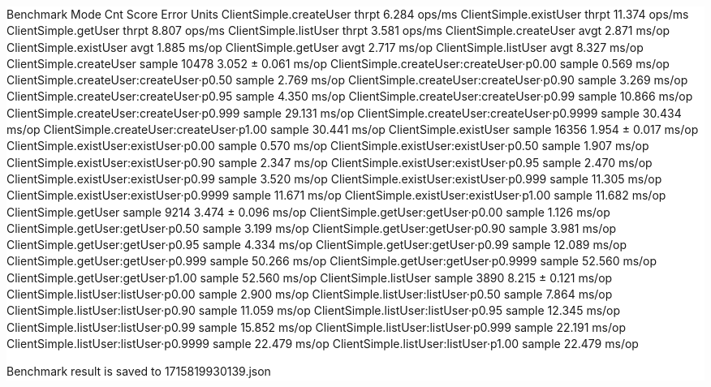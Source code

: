 Benchmark                                     Mode    Cnt   Score   Error   Units
ClientSimple.createUser                      thrpt          6.284          ops/ms
ClientSimple.existUser                       thrpt         11.374          ops/ms
ClientSimple.getUser                         thrpt          8.807          ops/ms
ClientSimple.listUser                        thrpt          3.581          ops/ms
ClientSimple.createUser                       avgt          2.871           ms/op
ClientSimple.existUser                        avgt          1.885           ms/op
ClientSimple.getUser                          avgt          2.717           ms/op
ClientSimple.listUser                         avgt          8.327           ms/op
ClientSimple.createUser                     sample  10478   3.052 ± 0.061   ms/op
ClientSimple.createUser:createUser·p0.00    sample          0.569           ms/op
ClientSimple.createUser:createUser·p0.50    sample          2.769           ms/op
ClientSimple.createUser:createUser·p0.90    sample          3.269           ms/op
ClientSimple.createUser:createUser·p0.95    sample          4.350           ms/op
ClientSimple.createUser:createUser·p0.99    sample         10.866           ms/op
ClientSimple.createUser:createUser·p0.999   sample         29.131           ms/op
ClientSimple.createUser:createUser·p0.9999  sample         30.434           ms/op
ClientSimple.createUser:createUser·p1.00    sample         30.441           ms/op
ClientSimple.existUser                      sample  16356   1.954 ± 0.017   ms/op
ClientSimple.existUser:existUser·p0.00      sample          0.570           ms/op
ClientSimple.existUser:existUser·p0.50      sample          1.907           ms/op
ClientSimple.existUser:existUser·p0.90      sample          2.347           ms/op
ClientSimple.existUser:existUser·p0.95      sample          2.470           ms/op
ClientSimple.existUser:existUser·p0.99      sample          3.520           ms/op
ClientSimple.existUser:existUser·p0.999     sample         11.305           ms/op
ClientSimple.existUser:existUser·p0.9999    sample         11.671           ms/op
ClientSimple.existUser:existUser·p1.00      sample         11.682           ms/op
ClientSimple.getUser                        sample   9214   3.474 ± 0.096   ms/op
ClientSimple.getUser:getUser·p0.00          sample          1.126           ms/op
ClientSimple.getUser:getUser·p0.50          sample          3.199           ms/op
ClientSimple.getUser:getUser·p0.90          sample          3.981           ms/op
ClientSimple.getUser:getUser·p0.95          sample          4.334           ms/op
ClientSimple.getUser:getUser·p0.99          sample         12.089           ms/op
ClientSimple.getUser:getUser·p0.999         sample         50.266           ms/op
ClientSimple.getUser:getUser·p0.9999        sample         52.560           ms/op
ClientSimple.getUser:getUser·p1.00          sample         52.560           ms/op
ClientSimple.listUser                       sample   3890   8.215 ± 0.121   ms/op
ClientSimple.listUser:listUser·p0.00        sample          2.900           ms/op
ClientSimple.listUser:listUser·p0.50        sample          7.864           ms/op
ClientSimple.listUser:listUser·p0.90        sample         11.059           ms/op
ClientSimple.listUser:listUser·p0.95        sample         12.345           ms/op
ClientSimple.listUser:listUser·p0.99        sample         15.852           ms/op
ClientSimple.listUser:listUser·p0.999       sample         22.191           ms/op
ClientSimple.listUser:listUser·p0.9999      sample         22.479           ms/op
ClientSimple.listUser:listUser·p1.00        sample         22.479           ms/op

Benchmark result is saved to 1715819930139.json
